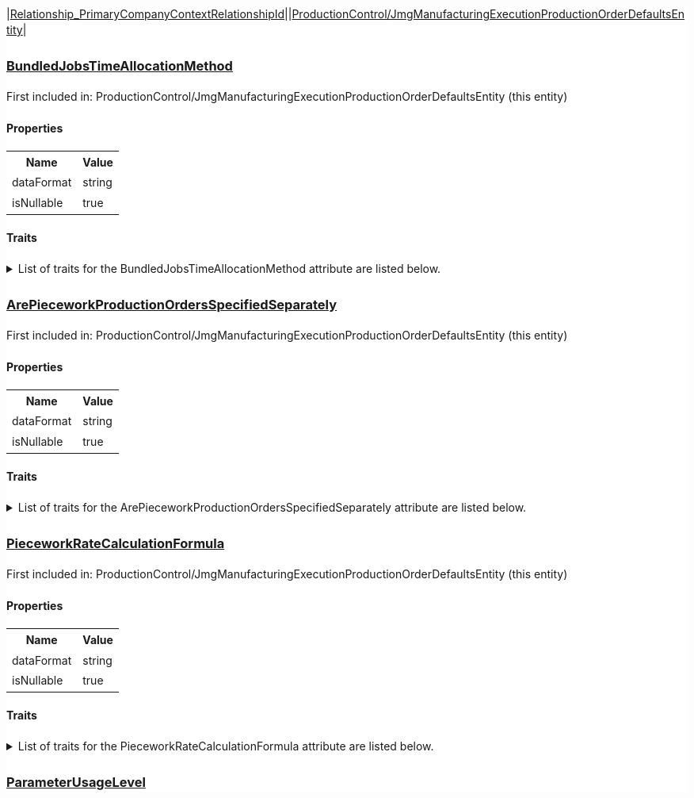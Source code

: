 |[Relationship_PrimaryCompanyContextRelationshipId](#Relationship_PrimaryCompanyContextRelationshipId)||<a href="JmgManufacturingExecutionProductionOrderDefaultsEntity.md" target="_blank">ProductionControl/JmgManufacturingExecutionProductionOrderDefaultsEntity</a>|

### <a href=#BundledJobsTimeAllocationMethod name="BundledJobsTimeAllocationMethod">BundledJobsTimeAllocationMethod</a>

First included in: ProductionControl/JmgManufacturingExecutionProductionOrderDefaultsEntity (this entity)  

#### Properties

<table><tr><th>Name</th><th>Value</th></tr><tr><td>dataFormat</td><td>string</td></tr><tr><td>isNullable</td><td>true</td></tr></table>

#### Traits

<details><summary>List of traits for the BundledJobsTimeAllocationMethod attribute are listed below.</summary></details>

### <a href=#ArePieceworkProductionOrdersSpecifiedSeparately name="ArePieceworkProductionOrdersSpecifiedSeparately">ArePieceworkProductionOrdersSpecifiedSeparately</a>

First included in: ProductionControl/JmgManufacturingExecutionProductionOrderDefaultsEntity (this entity)  

#### Properties

<table><tr><th>Name</th><th>Value</th></tr><tr><td>dataFormat</td><td>string</td></tr><tr><td>isNullable</td><td>true</td></tr></table>

#### Traits

<details><summary>List of traits for the ArePieceworkProductionOrdersSpecifiedSeparately attribute are listed below.</summary></details>

### <a href=#PieceworkRateCalculationFormula name="PieceworkRateCalculationFormula">PieceworkRateCalculationFormula</a>

First included in: ProductionControl/JmgManufacturingExecutionProductionOrderDefaultsEntity (this entity)  

#### Properties

<table><tr><th>Name</th><th>Value</th></tr><tr><td>dataFormat</td><td>string</td></tr><tr><td>isNullable</td><td>true</td></tr></table>

#### Traits

<details><summary>List of traits for the PieceworkRateCalculationFormula attribute are listed below.</summary></details>

### <a href=#ParameterUsageLevel name="ParameterUsageLevel">ParameterUsageLevel</a>

